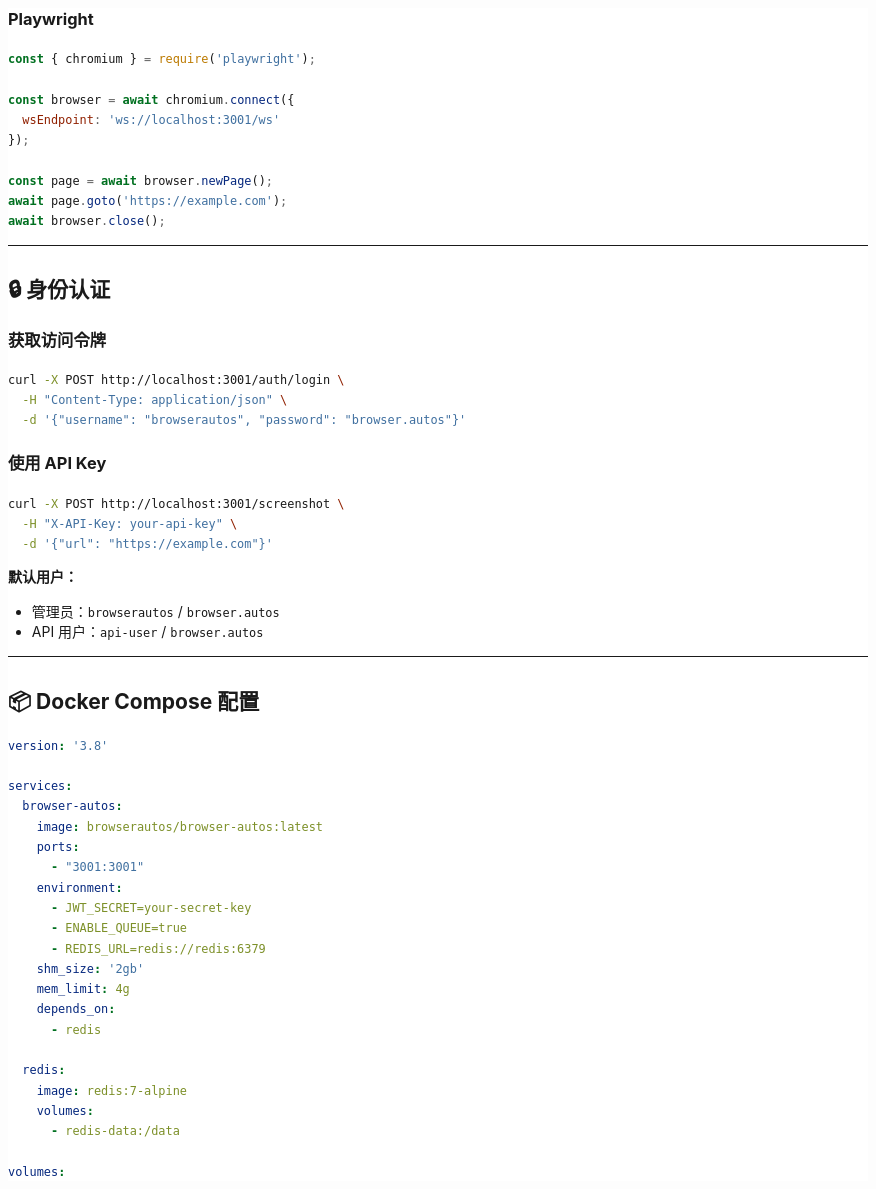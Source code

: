 ### Playwright

```javascript
const { chromium } = require('playwright');

const browser = await chromium.connect({
  wsEndpoint: 'ws://localhost:3001/ws'
});

const page = await browser.newPage();
await page.goto('https://example.com');
await browser.close();
```

---

## 🔒 身份认证

### 获取访问令牌

```bash
curl -X POST http://localhost:3001/auth/login \
  -H "Content-Type: application/json" \
  -d '{"username": "browserautos", "password": "browser.autos"}'
```

### 使用 API Key

```bash
curl -X POST http://localhost:3001/screenshot \
  -H "X-API-Key: your-api-key" \
  -d '{"url": "https://example.com"}'
```

**默认用户：**
- 管理员：`browserautos` / `browser.autos`
- API 用户：`api-user` / `browser.autos`

---

## 📦 Docker Compose 配置

```yaml
version: '3.8'

services:
  browser-autos:
    image: browserautos/browser-autos:latest
    ports:
      - "3001:3001"
    environment:
      - JWT_SECRET=your-secret-key
      - ENABLE_QUEUE=true
      - REDIS_URL=redis://redis:6379
    shm_size: '2gb'
    mem_limit: 4g
    depends_on:
      - redis

  redis:
    image: redis:7-alpine
    volumes:
      - redis-data:/data

volumes:
```